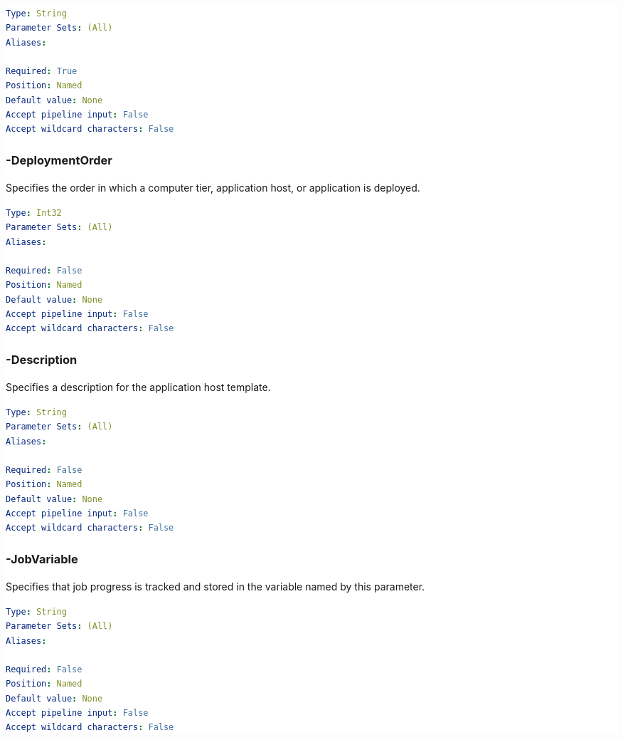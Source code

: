 ```yaml
Type: String
Parameter Sets: (All)
Aliases: 

Required: True
Position: Named
Default value: None
Accept pipeline input: False
Accept wildcard characters: False
```

### -DeploymentOrder
Specifies the order in which a computer tier, application host, or application is deployed.

```yaml
Type: Int32
Parameter Sets: (All)
Aliases: 

Required: False
Position: Named
Default value: None
Accept pipeline input: False
Accept wildcard characters: False
```

### -Description
Specifies a description for the application host template.

```yaml
Type: String
Parameter Sets: (All)
Aliases: 

Required: False
Position: Named
Default value: None
Accept pipeline input: False
Accept wildcard characters: False
```

### -JobVariable
Specifies that job progress is tracked and stored in the variable named by this parameter.

```yaml
Type: String
Parameter Sets: (All)
Aliases: 

Required: False
Position: Named
Default value: None
Accept pipeline input: False
Accept wildcard characters: False
```
